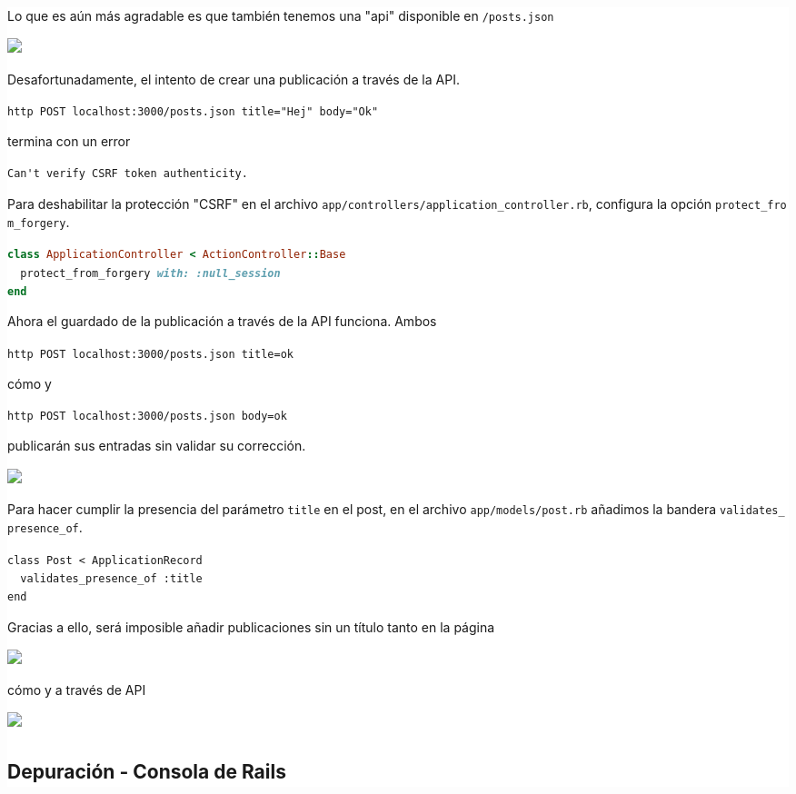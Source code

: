 Lo que es aún más agradable es que también tenemos una "api" disponible en `/posts.json`

![](http://localhost:8484/80897738-a337-4640-a228-58517e8aff43.avif)

Desafortunadamente, el intento de crear una publicación a través de la API.

```
http POST localhost:3000/posts.json title="Hej" body="Ok"
```

termina con un error

```
Can't verify CSRF token authenticity.
```

Para deshabilitar la protección "CSRF" en el archivo `app/controllers/application_controller.rb`, configura la opción `protect_from_forgery`.

```ruby
class ApplicationController < ActionController::Base
  protect_from_forgery with: :null_session
end
```

Ahora el guardado de la publicación a través de la API funciona. Ambos

```
http POST localhost:3000/posts.json title=ok
```

cómo y

```
http POST localhost:3000/posts.json body=ok
```

publicarán sus entradas sin validar su corrección.

![](http://localhost:8484/8873c9da-4396-48b3-8d70-6108e8528fd7.avif)

Para hacer cumplir la presencia del parámetro `title` en el post, en el archivo `app/models/post.rb` añadimos la bandera `validates_presence_of`.

```
class Post < ApplicationRecord
  validates_presence_of :title
end
```

Gracias a ello, será imposible añadir publicaciones sin un título tanto en la página

![](http://localhost:8484/0062c4cc-438a-4837-b025-9a3bde260681.avif)

cómo y a través de API

![](http://localhost:8484/93aace27-457b-43d7-88f8-8189bda7a84a.avif)

## Depuración - Consola de Rails
